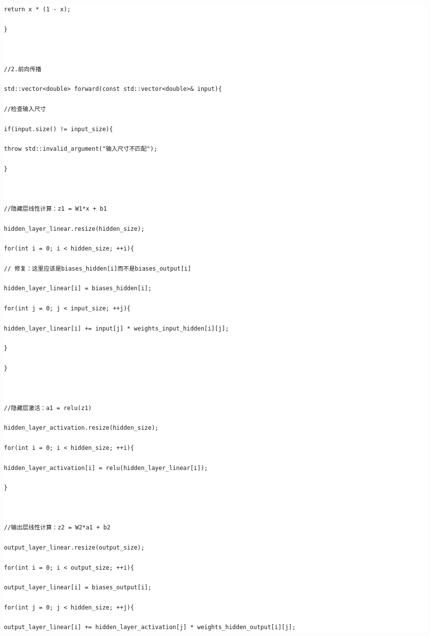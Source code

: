 ```
return x * (1 - x);

}

  

//2.前向传播

std::vector<double> forward(const std::vector<double>& input){

//检查输入尺寸

if(input.size() != input_size){

throw std::invalid_argument("输入尺寸不匹配");

}

  

//隐藏层线性计算：z1 = W1*x + b1

hidden_layer_linear.resize(hidden_size);

for(int i = 0; i < hidden_size; ++i){

// 修复：这里应该是biases_hidden[i]而不是biases_output[i]

hidden_layer_linear[i] = biases_hidden[i];

for(int j = 0; j < input_size; ++j){

hidden_layer_linear[i] += input[j] * weights_input_hidden[i][j];

}

}

  

//隐藏层激活：a1 = relu(z1)

hidden_layer_activation.resize(hidden_size);

for(int i = 0; i < hidden_size; ++i){

hidden_layer_activation[i] = relu(hidden_layer_linear[i]);

}

  

//输出层线性计算：z2 = W2*a1 + b2

output_layer_linear.resize(output_size);

for(int i = 0; i < output_size; ++i){

output_layer_linear[i] = biases_output[i];

for(int j = 0; j < hidden_size; ++j){

output_layer_linear[i] += hidden_layer_activation[j] * weights_hidden_output[i][j];
```